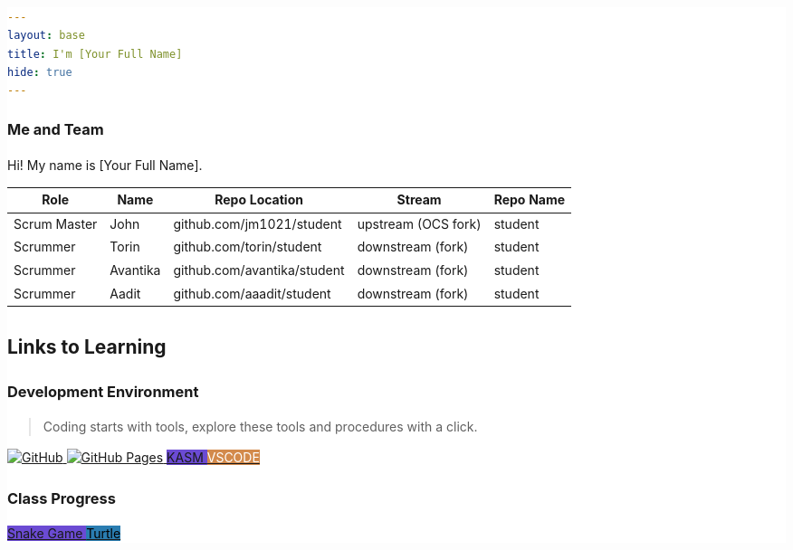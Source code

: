 ```yaml
---
layout: base
title: I'm [Your Full Name]
hide: true
---
```


### Me and Team

Hi! My name is [Your Full Name].

| Role         | Name     | Repo Location                       | Stream                | Repo Name |
|--------------|----------|-------------------------------------|-----------------------|-----------|
| Scrum Master | John     | github.com/jm1021/student           | upstream (OCS fork)   | student   |
| Scrummer     | Torin    | github.com/torin/student            | downstream (fork)     | student   |
| Scrummer     | Avantika | github.com/avantika/student         | downstream (fork)     | student   |
| Scrummer     | Aadit    | github.com/aaadit/student           | downstream (fork)     | student   |


## Links to Learning

### Development Environment

> Coding starts with tools, explore these tools and procedures with a click.

<a href="https://github.com/Open-Coding-Society/student">
    <img src="https://img.shields.io/badge/GitHub-181717?logo=github&logoColor=white" alt="GitHub">
</a>
<a href="https://open-coding-society.github.io/student">
    <img src="https://img.shields.io/badge/GitHub%20Pages-327FC7?logo=github&logoColor=white" alt="GitHub Pages">
</a>
<a href="https://kasm.opencodingsociety.com/" class="button small" style="background-color: #6b4bd3ff">
    KASM
</a>
<a href="https://vscode.dev/" class="button small" style="background-color: #d38a4bff">
    <span style="color: #FFFFFF">VSCODE</span>
</a>

<br>

### Class Progress

<a href="{{site.baseurl}}/snake" class="button small" style="background-color: #6b4bd3ff">
    Snake Game
</a>
<a href="{{site.baseurl}}/turtle" class="button small" style="background-color: #2A7DB1">
    <span style="color: #000000">Turtle</span>
</a>
